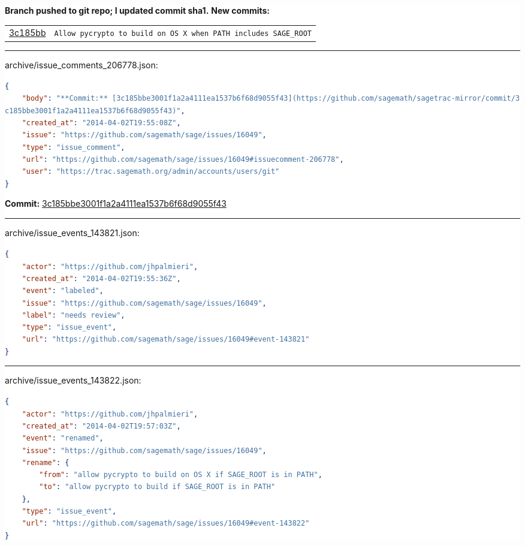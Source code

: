 <a id='comment:1'></a>
**Branch pushed to git repo; I updated commit sha1.** **New commits:**
<table><tr><td><a href="https://github.com/sagemath/sagetrac-mirror/commit/3c185bbe3001f1a2a4111ea1537b6f68d9055f43">3c185bb</a></td><td><code>Allow pycrypto to build on OS X when PATH includes SAGE_ROOT</code></td></tr></table>




---

archive/issue_comments_206778.json:
```json
{
    "body": "**Commit:** [3c185bbe3001f1a2a4111ea1537b6f68d9055f43](https://github.com/sagemath/sagetrac-mirror/commit/3c185bbe3001f1a2a4111ea1537b6f68d9055f43)",
    "created_at": "2014-04-02T19:55:08Z",
    "issue": "https://github.com/sagemath/sage/issues/16049",
    "type": "issue_comment",
    "url": "https://github.com/sagemath/sage/issues/16049#issuecomment-206778",
    "user": "https://trac.sagemath.org/admin/accounts/users/git"
}
```

**Commit:** [3c185bbe3001f1a2a4111ea1537b6f68d9055f43](https://github.com/sagemath/sagetrac-mirror/commit/3c185bbe3001f1a2a4111ea1537b6f68d9055f43)



---

archive/issue_events_143821.json:
```json
{
    "actor": "https://github.com/jhpalmieri",
    "created_at": "2014-04-02T19:55:36Z",
    "event": "labeled",
    "issue": "https://github.com/sagemath/sage/issues/16049",
    "label": "needs review",
    "type": "issue_event",
    "url": "https://github.com/sagemath/sage/issues/16049#event-143821"
}
```



---

archive/issue_events_143822.json:
```json
{
    "actor": "https://github.com/jhpalmieri",
    "created_at": "2014-04-02T19:57:03Z",
    "event": "renamed",
    "issue": "https://github.com/sagemath/sage/issues/16049",
    "rename": {
        "from": "allow pycrypto to build on OS X if SAGE_ROOT is in PATH",
        "to": "allow pycrypto to build if SAGE_ROOT is in PATH"
    },
    "type": "issue_event",
    "url": "https://github.com/sagemath/sage/issues/16049#event-143822"
}
```
